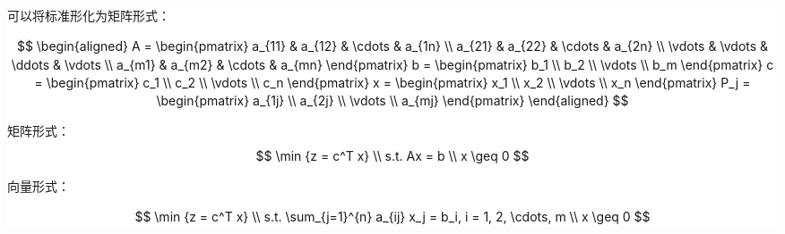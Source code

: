 可以将标准形化为矩阵形式：

$$
\begin{aligned}
A = \begin{pmatrix}
a_{11} & a_{12} & \cdots & a_{1n} \\
a_{21} & a_{22} & \cdots & a_{2n} \\
\vdots & \vdots & \ddots & \vdots \\
a_{m1} & a_{m2} & \cdots & a_{mn}
\end{pmatrix}
b = \begin{pmatrix}
b_1 \\
b_2 \\
\vdots \\
b_m
\end{pmatrix}
c = \begin{pmatrix}
c_1 \\
c_2 \\
\vdots \\
c_n
\end{pmatrix}
x = \begin{pmatrix}
x_1 \\
x_2 \\
\vdots \\
x_n
\end{pmatrix}
P_j = \begin{pmatrix}
a_{1j} \\
a_{2j} \\
\vdots \\
a_{mj}
\end{pmatrix}
\end{aligned}
$$

矩阵形式：
$$
\min {z = c^T x} \\
s.t. Ax = b \\
x \geq 0
$$

向量形式：

$$
\min {z = c^T x} \\
s.t. \sum_{j=1}^{n} a_{ij} x_j = b_i, i = 1, 2, \cdots, m \\
x \geq 0
$$

